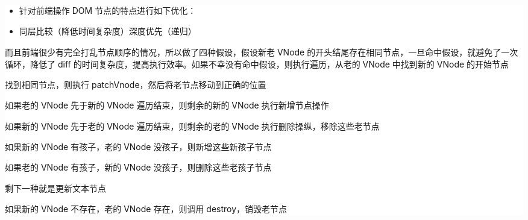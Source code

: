 - 针对前端操作 DOM 节点的特点进行如下优化：

- 同层比较（降低时间复杂度）深度优先（递归）

而且前端很少有完全打乱节点顺序的情况，所以做了四种假设，假设新老 VNode 的开头结尾存在相同节点，一旦命中假设，就避免了一次循环，降低了 diff 的时间复杂度，提高执行效率。如果不幸没有命中假设，则执行遍历，从老的 VNode 中找到新的 VNode 的开始节点

找到相同节点，则执行 patchVnode，然后将老节点移动到正确的位置

如果老的 VNode 先于新的 VNode 遍历结束，则剩余的新的 VNode 执行新增节点操作

如果新的 VNode 先于老的 VNode 遍历结束，则剩余的老的 VNode 执行删除操纵，移除这些老节点

如果新的 VNode 有孩子，老的 VNode 没孩子，则新增这些新孩子节点

如果老的 VNode 有孩子，新的 VNode 没孩子，则删除这些老孩子节点

剩下一种就是更新文本节点

如果新的 VNode 不存在，老的 VNode 存在，则调用 destroy，销毁老节点
